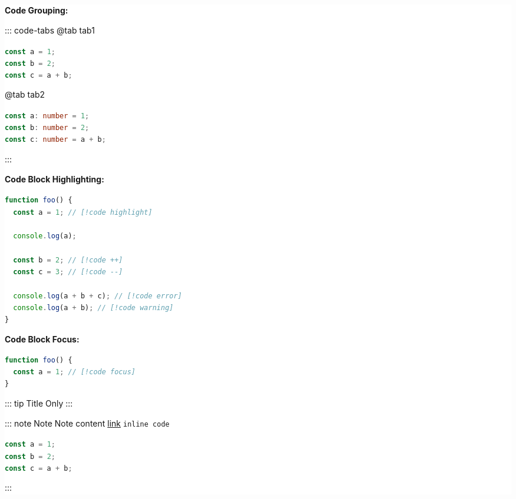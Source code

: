 **Code Grouping:**

::: code-tabs
@tab tab1

```js
const a = 1;
const b = 2;
const c = a + b;
```

@tab tab2

```ts
const a: number = 1;
const b: number = 2;
const c: number = a + b;
```

:::

**Code Block Highlighting:**

```ts
function foo() {
  const a = 1; // [!code highlight]

  console.log(a);

  const b = 2; // [!code ++]
  const c = 3; // [!code --]

  console.log(a + b + c); // [!code error]
  console.log(a + b); // [!code warning]
}
```

**Code Block Focus:**

```ts
function foo() {
  const a = 1; // [!code focus]
}
```

::: tip Title Only
:::

::: note Note
Note content [link](https://github.com/pengzhanbo) `inline code`

```js
const a = 1;
const b = 2;
const c = a + b;
```

:::


[^first]: Footnote **can contain special markup**
[^second]: Footnote text.